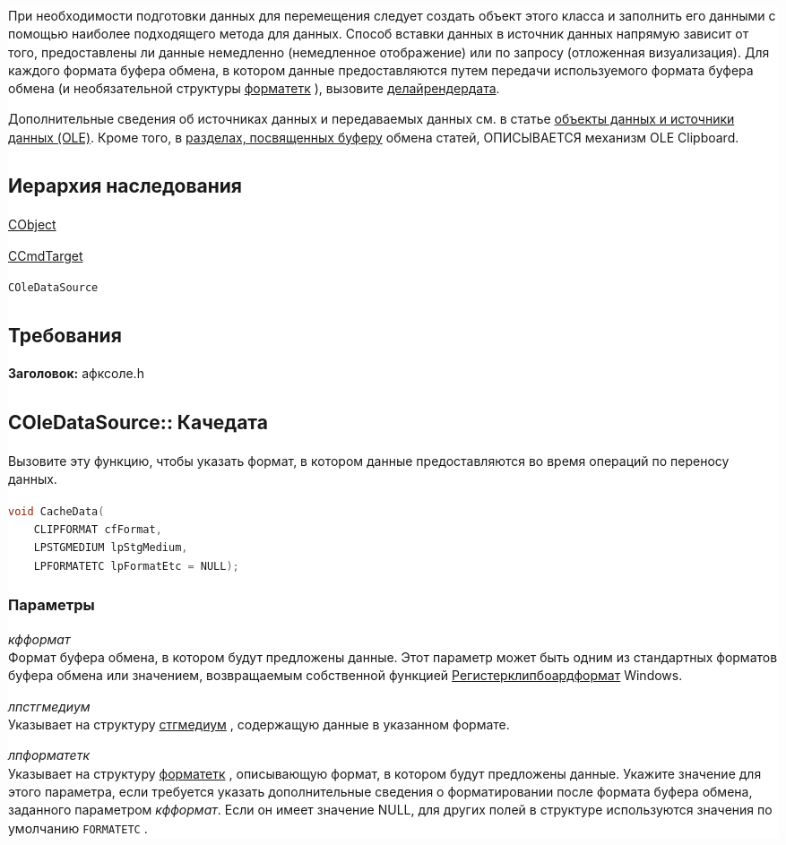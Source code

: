При необходимости подготовки данных для перемещения следует создать объект этого класса и заполнить его данными с помощью наиболее подходящего метода для данных. Способ вставки данных в источник данных напрямую зависит от того, предоставлены ли данные немедленно (немедленное отображение) или по запросу (отложенная визуализация). Для каждого формата буфера обмена, в котором данные предоставляются путем передачи используемого формата буфера обмена (и необязательной структуры [форматетк](/windows/win32/api/objidl/ns-objidl-formatetc) ), вызовите [делайрендердата](#delayrenderdata).

Дополнительные сведения об источниках данных и передаваемых данных см. в статье [объекты данных и источники данных (OLE)](../../mfc/data-objects-and-data-sources-ole.md). Кроме того, в [разделах, посвященных буферу](../../mfc/clipboard.md) обмена статей, ОПИСЫВАЕТСЯ механизм OLE Clipboard.

## <a name="inheritance-hierarchy"></a>Иерархия наследования

[CObject](../../mfc/reference/cobject-class.md)

[CCmdTarget](../../mfc/reference/ccmdtarget-class.md)

`COleDataSource`

## <a name="requirements"></a>Требования

**Заголовок:** афксоле.h

## <a name="coledatasourcecachedata"></a><a name="cachedata"></a>COleDataSource:: Качедата

Вызовите эту функцию, чтобы указать формат, в котором данные предоставляются во время операций по переносу данных.

```cpp
void CacheData(
    CLIPFORMAT cfFormat,
    LPSTGMEDIUM lpStgMedium,
    LPFORMATETC lpFormatEtc = NULL);
```

### <a name="parameters"></a>Параметры

*кфформат*<br/>
Формат буфера обмена, в котором будут предложены данные. Этот параметр может быть одним из стандартных форматов буфера обмена или значением, возвращаемым собственной функцией [Регистерклипбоардформат](/windows/win32/api/winuser/nf-winuser-registerclipboardformatw) Windows.

*лпстгмедиум*<br/>
Указывает на структуру [стгмедиум](/windows/win32/api/objidl/ns-objidl-ustgmedium-r1) , содержащую данные в указанном формате.

*лпформатетк*<br/>
Указывает на структуру [форматетк](/windows/win32/api/objidl/ns-objidl-formatetc) , описывающую формат, в котором будут предложены данные. Укажите значение для этого параметра, если требуется указать дополнительные сведения о форматировании после формата буфера обмена, заданного параметром *кфформат*. Если он имеет значение NULL, для других полей в структуре используются значения по умолчанию `FORMATETC` .
